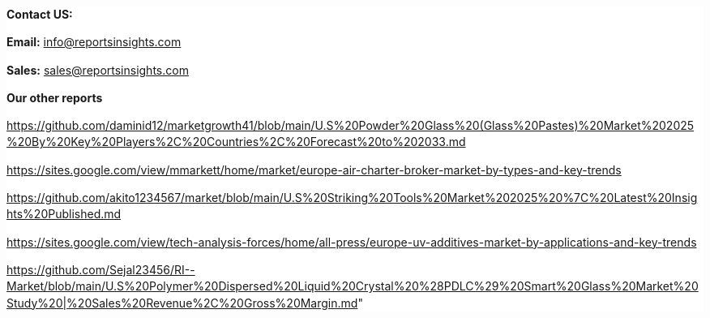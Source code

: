 <strong>Contact US:</strong>

<p class=><b>Email:</b> <a href=mailto:info@reportsinsights.com>info@reportsinsights.com</a></p>
<p class=><b>Sales:</b> <a href=mailto:sales@reportsinsights.com>sales@reportsinsights.com</a></p>

<strong>Our other reports</strong>

<a href=https://github.com/daminid12/marketgrowth41/blob/main/U.S%20Powder%20Glass%20(Glass%20Pastes)%20Market%202025%20By%20Key%20Players%2C%20Countries%2C%20Forecast%20to%202033.md>https://github.com/daminid12/marketgrowth41/blob/main/U.S%20Powder%20Glass%20(Glass%20Pastes)%20Market%202025%20By%20Key%20Players%2C%20Countries%2C%20Forecast%20to%202033.md</a>

<a href=https://sites.google.com/view/mmarkett/home/market/europe-air-charter-broker-market-by-types-and-key-trends>https://sites.google.com/view/mmarkett/home/market/europe-air-charter-broker-market-by-types-and-key-trends</a>

<a href=https://github.com/akito1234567/market/blob/main/U.S%20Striking%20Tools%20Market%202025%20%7C%20Latest%20Insights%20Published.md>https://github.com/akito1234567/market/blob/main/U.S%20Striking%20Tools%20Market%202025%20%7C%20Latest%20Insights%20Published.md</a>

<a href=https://sites.google.com/view/tech-analysis-forces/home/all-press/europe-uv-additives-market-by-applications-and-key-trends>https://sites.google.com/view/tech-analysis-forces/home/all-press/europe-uv-additives-market-by-applications-and-key-trends</a>

<a href=https://github.com/Sejal23456/RI--Market/blob/main/U.S%20Polymer%20Dispersed%20Liquid%20Crystal%20%28PDLC%29%20Smart%20Glass%20Market%20Study%20|%20Sales%20Revenue%2C%20Gross%20Margin.md>https://github.com/Sejal23456/RI--Market/blob/main/U.S%20Polymer%20Dispersed%20Liquid%20Crystal%20%28PDLC%29%20Smart%20Glass%20Market%20Study%20|%20Sales%20Revenue%2C%20Gross%20Margin.md</a>"

